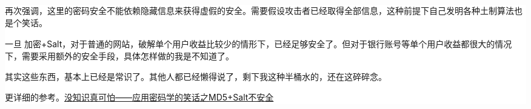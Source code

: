 再次强调，这里的密码安全不能依赖隐藏信息来获得虚假的安全。需要假设攻击者已经取得全部信息，这种前提下自己发明各种土制算法也是个笑话。

一旦 加密+Salt，对于普通的网站，破解单个用户收益比较少的情形下，已经足够安全了。但对于银行账号等单个用户收益都很大的情况下，需要采用额外的安全手段，具体怎样做的我是不知道了。

其实这些东西，基本上已经是常识了。其他人都已经懒得说了，剩下我这种半桶水的，还在这碎碎念。

更详细的参考。[没知识真可怕——应用密码学的笑话之MD5+Salt不安全](http://blog.sina.com.cn/s/blog_77e8d1350100wfc7.html)



